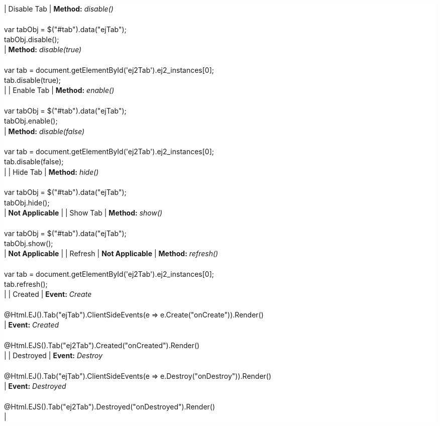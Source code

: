 | Disable Tab | **Method:** *disable()* <br /><br /> var tabObj = $("#tab").data("ejTab"); <br /> tabObj.disable(); <br /> | **Method:** *disable(true)* <br /><br /> var tab = document.getElementById('ej2Tab').ej2_instances[0]; <br /> tab.disable(true); <br /> |
| Enable Tab | **Method:** *enable()* <br /><br /> var tabObj = $("#tab").data("ejTab"); <br /> tabObj.enable(); <br /> | **Method:** *disable(false)* <br /><br /> var tab = document.getElementById('ej2Tab').ej2_instances[0]; <br /> tab.disable(false); <br /> |
| Hide Tab | **Method:** *hide()* <br /><br /> var tabObj = $("#tab").data("ejTab"); <br /> tabObj.hide(); <br /> | **Not Applicable** |
| Show Tab | **Method:** *show()* <br /><br /> var tabObj = $("#tab").data("ejTab"); <br /> tabObj.show(); <br /> | **Not Applicable** |
| Refresh | **Not Applicable** | **Method:** *refresh()* <br /><br /> var tab = document.getElementById('ej2Tab').ej2_instances[0]; <br /> tab.refresh(); <br /> |
| Created | **Event:** *Create* <br /><br /> @Html.EJ().Tab("ejTab").ClientSideEvents(e => e.Create("onCreate")).Render() <br /> | **Event:** *Created* <br /><br /> @Html.EJS().Tab("ej2Tab").Created("onCreated").Render() <br /> |
| Destroyed | **Event:** *Destroy* <br /><br /> @Html.EJ().Tab("ejTab").ClientSideEvents(e => e.Destroy("onDestroy")).Render() <br /> | **Event:** *Destroyed* <br /><br /> @Html.EJS().Tab("ej2Tab").Destroyed("onDestroyed").Render() <br /> |